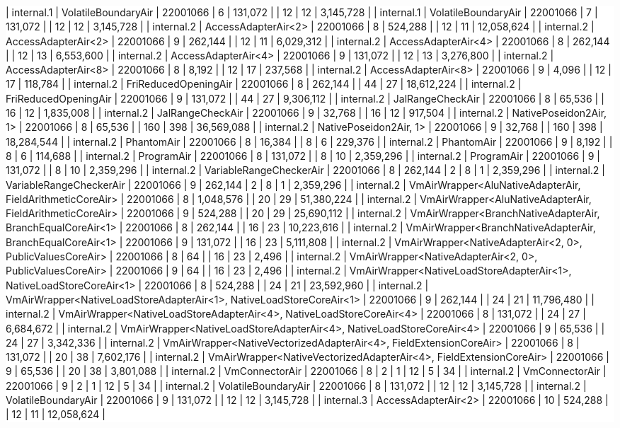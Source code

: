 | internal.1 | VolatileBoundaryAir | 22001066 | 6 | 131,072 |  | 12 | 12 | 3,145,728 | 
| internal.1 | VolatileBoundaryAir | 22001066 | 7 | 131,072 |  | 12 | 12 | 3,145,728 | 
| internal.2 | AccessAdapterAir<2> | 22001066 | 8 | 524,288 |  | 12 | 11 | 12,058,624 | 
| internal.2 | AccessAdapterAir<2> | 22001066 | 9 | 262,144 |  | 12 | 11 | 6,029,312 | 
| internal.2 | AccessAdapterAir<4> | 22001066 | 8 | 262,144 |  | 12 | 13 | 6,553,600 | 
| internal.2 | AccessAdapterAir<4> | 22001066 | 9 | 131,072 |  | 12 | 13 | 3,276,800 | 
| internal.2 | AccessAdapterAir<8> | 22001066 | 8 | 8,192 |  | 12 | 17 | 237,568 | 
| internal.2 | AccessAdapterAir<8> | 22001066 | 9 | 4,096 |  | 12 | 17 | 118,784 | 
| internal.2 | FriReducedOpeningAir | 22001066 | 8 | 262,144 |  | 44 | 27 | 18,612,224 | 
| internal.2 | FriReducedOpeningAir | 22001066 | 9 | 131,072 |  | 44 | 27 | 9,306,112 | 
| internal.2 | JalRangeCheckAir | 22001066 | 8 | 65,536 |  | 16 | 12 | 1,835,008 | 
| internal.2 | JalRangeCheckAir | 22001066 | 9 | 32,768 |  | 16 | 12 | 917,504 | 
| internal.2 | NativePoseidon2Air<BabyBearParameters>, 1> | 22001066 | 8 | 65,536 |  | 160 | 398 | 36,569,088 | 
| internal.2 | NativePoseidon2Air<BabyBearParameters>, 1> | 22001066 | 9 | 32,768 |  | 160 | 398 | 18,284,544 | 
| internal.2 | PhantomAir | 22001066 | 8 | 16,384 |  | 8 | 6 | 229,376 | 
| internal.2 | PhantomAir | 22001066 | 9 | 8,192 |  | 8 | 6 | 114,688 | 
| internal.2 | ProgramAir | 22001066 | 8 | 131,072 |  | 8 | 10 | 2,359,296 | 
| internal.2 | ProgramAir | 22001066 | 9 | 131,072 |  | 8 | 10 | 2,359,296 | 
| internal.2 | VariableRangeCheckerAir | 22001066 | 8 | 262,144 | 2 | 8 | 1 | 2,359,296 | 
| internal.2 | VariableRangeCheckerAir | 22001066 | 9 | 262,144 | 2 | 8 | 1 | 2,359,296 | 
| internal.2 | VmAirWrapper<AluNativeAdapterAir, FieldArithmeticCoreAir> | 22001066 | 8 | 1,048,576 |  | 20 | 29 | 51,380,224 | 
| internal.2 | VmAirWrapper<AluNativeAdapterAir, FieldArithmeticCoreAir> | 22001066 | 9 | 524,288 |  | 20 | 29 | 25,690,112 | 
| internal.2 | VmAirWrapper<BranchNativeAdapterAir, BranchEqualCoreAir<1> | 22001066 | 8 | 262,144 |  | 16 | 23 | 10,223,616 | 
| internal.2 | VmAirWrapper<BranchNativeAdapterAir, BranchEqualCoreAir<1> | 22001066 | 9 | 131,072 |  | 16 | 23 | 5,111,808 | 
| internal.2 | VmAirWrapper<NativeAdapterAir<2, 0>, PublicValuesCoreAir> | 22001066 | 8 | 64 |  | 16 | 23 | 2,496 | 
| internal.2 | VmAirWrapper<NativeAdapterAir<2, 0>, PublicValuesCoreAir> | 22001066 | 9 | 64 |  | 16 | 23 | 2,496 | 
| internal.2 | VmAirWrapper<NativeLoadStoreAdapterAir<1>, NativeLoadStoreCoreAir<1> | 22001066 | 8 | 524,288 |  | 24 | 21 | 23,592,960 | 
| internal.2 | VmAirWrapper<NativeLoadStoreAdapterAir<1>, NativeLoadStoreCoreAir<1> | 22001066 | 9 | 262,144 |  | 24 | 21 | 11,796,480 | 
| internal.2 | VmAirWrapper<NativeLoadStoreAdapterAir<4>, NativeLoadStoreCoreAir<4> | 22001066 | 8 | 131,072 |  | 24 | 27 | 6,684,672 | 
| internal.2 | VmAirWrapper<NativeLoadStoreAdapterAir<4>, NativeLoadStoreCoreAir<4> | 22001066 | 9 | 65,536 |  | 24 | 27 | 3,342,336 | 
| internal.2 | VmAirWrapper<NativeVectorizedAdapterAir<4>, FieldExtensionCoreAir> | 22001066 | 8 | 131,072 |  | 20 | 38 | 7,602,176 | 
| internal.2 | VmAirWrapper<NativeVectorizedAdapterAir<4>, FieldExtensionCoreAir> | 22001066 | 9 | 65,536 |  | 20 | 38 | 3,801,088 | 
| internal.2 | VmConnectorAir | 22001066 | 8 | 2 | 1 | 12 | 5 | 34 | 
| internal.2 | VmConnectorAir | 22001066 | 9 | 2 | 1 | 12 | 5 | 34 | 
| internal.2 | VolatileBoundaryAir | 22001066 | 8 | 131,072 |  | 12 | 12 | 3,145,728 | 
| internal.2 | VolatileBoundaryAir | 22001066 | 9 | 131,072 |  | 12 | 12 | 3,145,728 | 
| internal.3 | AccessAdapterAir<2> | 22001066 | 10 | 524,288 |  | 12 | 11 | 12,058,624 | 
